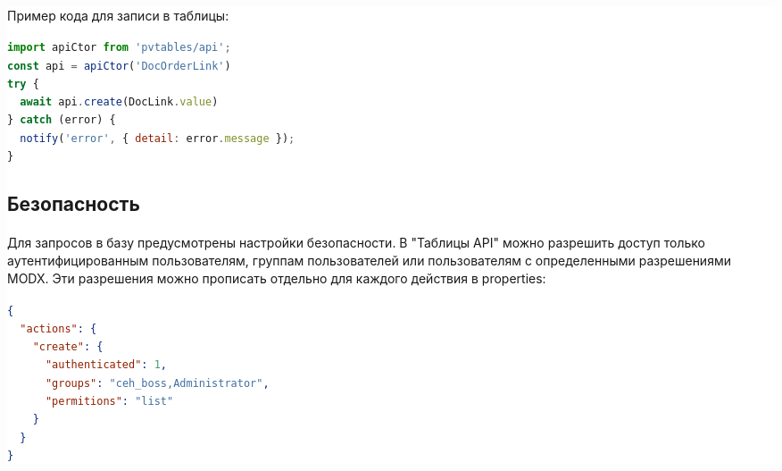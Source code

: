 
Пример кода для записи в таблицы:

```javascript
import apiCtor from 'pvtables/api';
const api = apiCtor('DocOrderLink')
try {
  await api.create(DocLink.value)
} catch (error) {
  notify('error', { detail: error.message });
}
```

## Безопасность

Для запросов в базу предусмотрены настройки безопасности. В "Таблицы API" можно разрешить доступ только аутентифицированным пользователям, группам пользователей или пользователям с определенными разрешениями MODX. Эти разрешения можно прописать отдельно для каждого действия в properties:

```json
{
  "actions": {
    "create": {
      "authenticated": 1,
      "groups": "ceh_boss,Administrator",
      "permitions": "list"
    }
  }
}
```
